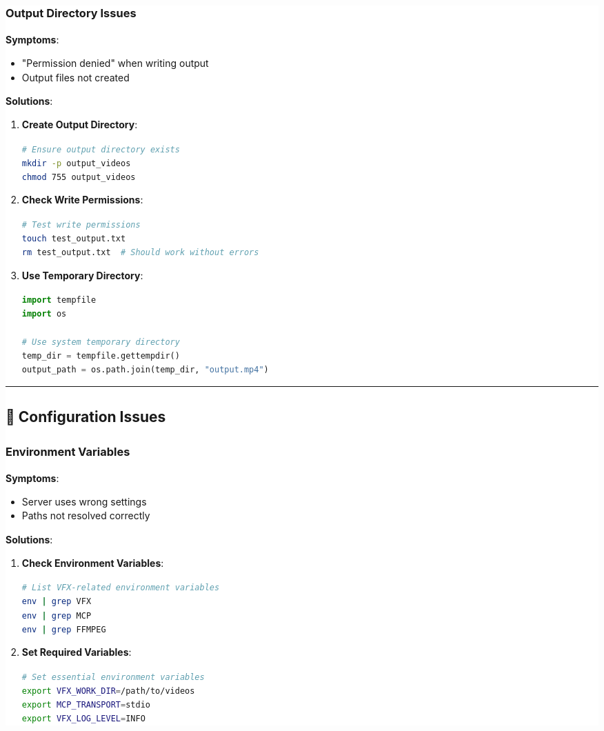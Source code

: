 ### Output Directory Issues

**Symptoms**:
- "Permission denied" when writing output
- Output files not created

**Solutions**:

1. **Create Output Directory**:
   ```bash
   # Ensure output directory exists
   mkdir -p output_videos
   chmod 755 output_videos
   ```

2. **Check Write Permissions**:
   ```bash
   # Test write permissions
   touch test_output.txt
   rm test_output.txt  # Should work without errors
   ```

3. **Use Temporary Directory**:
   ```python
   import tempfile
   import os
   
   # Use system temporary directory
   temp_dir = tempfile.gettempdir()
   output_path = os.path.join(temp_dir, "output.mp4")
   ```

---

## 🔧 Configuration Issues

### Environment Variables

**Symptoms**:
- Server uses wrong settings
- Paths not resolved correctly

**Solutions**:

1. **Check Environment Variables**:
   ```bash
   # List VFX-related environment variables
   env | grep VFX
   env | grep MCP
   env | grep FFMPEG
   ```

2. **Set Required Variables**:
   ```bash
   # Set essential environment variables
   export VFX_WORK_DIR=/path/to/videos
   export MCP_TRANSPORT=stdio
   export VFX_LOG_LEVEL=INFO
   ```

